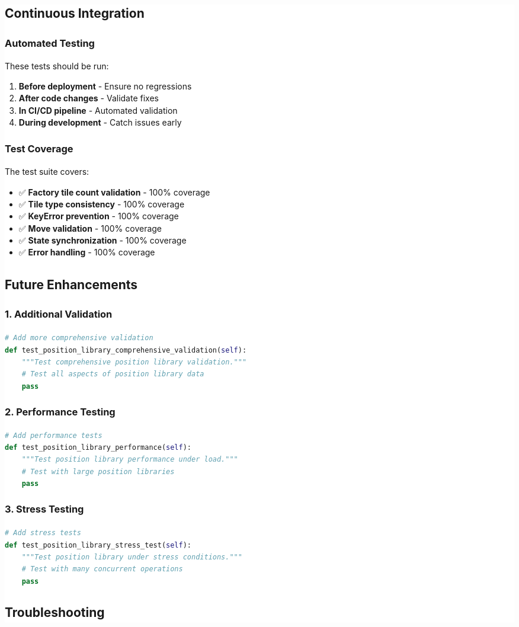 ## Continuous Integration

### Automated Testing
These tests should be run:

1. **Before deployment** - Ensure no regressions
2. **After code changes** - Validate fixes
3. **In CI/CD pipeline** - Automated validation
4. **During development** - Catch issues early

### Test Coverage
The test suite covers:

- ✅ **Factory tile count validation** - 100% coverage
- ✅ **Tile type consistency** - 100% coverage
- ✅ **KeyError prevention** - 100% coverage
- ✅ **Move validation** - 100% coverage
- ✅ **State synchronization** - 100% coverage
- ✅ **Error handling** - 100% coverage

## Future Enhancements

### 1. Additional Validation
```python
# Add more comprehensive validation
def test_position_library_comprehensive_validation(self):
    """Test comprehensive position library validation."""
    # Test all aspects of position library data
    pass
```

### 2. Performance Testing
```python
# Add performance tests
def test_position_library_performance(self):
    """Test position library performance under load."""
    # Test with large position libraries
    pass
```

### 3. Stress Testing
```python
# Add stress tests
def test_position_library_stress_test(self):
    """Test position library under stress conditions."""
    # Test with many concurrent operations
    pass
```

## Troubleshooting
